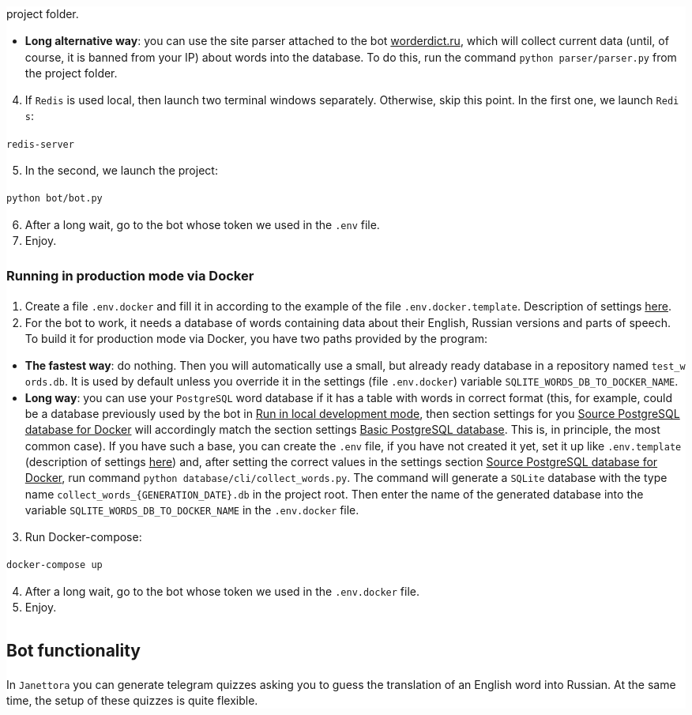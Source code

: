  project folder.
 - __Long alternative way__: you can use the site parser attached to the bot
 [worderdict.ru](https://www.worderdict.ru/), which will collect current data (until, of course, it is banned from your IP) about words into the database.
 To do this, run the command `python parser/parser.py` from the project folder.
4. If `Redis` is used local, then launch two terminal windows separately. Otherwise, skip this point.
In the first one, we launch `Redis`:
```command line
redis-server
```
5. In the second, we launch the project:
```command line
python bot/bot.py
```
6. After a long wait, go to the bot whose token we used in the `.env` file.
7. Enjoy.
<a name="running-in-production-mode-via-docker"></a>
### Running in production mode via Docker
1. Create a file `.env.docker` and fill it in according to the example of the file `.env.docker.template`. Description of settings [here](#settings-description).
2. For the bot to work, it needs a database of words containing data about their English, Russian versions and
parts of speech. To build it for production mode via Docker, you have two paths provided by the program:
 - __The fastest way__: do nothing. Then you will automatically use a small, but already ready
 database in a repository named `test_words.db`. It is used by default unless you override it in the settings
 (file `.env.docker`) variable `SQLITE_WORDS_DB_TO_DOCKER_NAME`.
 - __Long way__: you can use your `PostgreSQL` word database if it has a table with words in
 correct format (this, for example, could be a database previously used by the bot in
 [Run in local development mode](#run-in-local-development-mode), then section settings for you
 [Source PostgreSQL database for Docker](#source-postgresql-database-for-docker) will accordingly match the section settings
 [Basic PostgreSQL database](#basic-postgresql-database). This is, in principle, the most common case). If you have such a base, you can create
 the `.env` file, if you have not created it yet, set it up like `.env.template` (description of settings [here](#settings-description)) and,
 after setting the correct values ​​in the settings section [Source PostgreSQL database for Docker](#source-postgresql-database-for-docker), run
 command `python database/cli/collect_words.py`. The command will generate a `SQLite` database with the type name
 `collect_words_{GENERATION_DATE}.db` in the project root. Then enter the name of the generated database into the variable
 `SQLITE_WORDS_DB_TO_DOCKER_NAME` in the `.env.docker` file.
3. Run Docker-compose:
 ```command line
docker-compose up
```
4. After a long wait, go to the bot whose token we used in the `.env.docker` file.
5. Enjoy.
<a name="bot-functionality"></a>
## Bot functionality
In `Janettora` you can generate telegram quizzes asking you to guess the translation of an English word into Russian.
At the same time, the setup of these quizzes is quite flexible.
